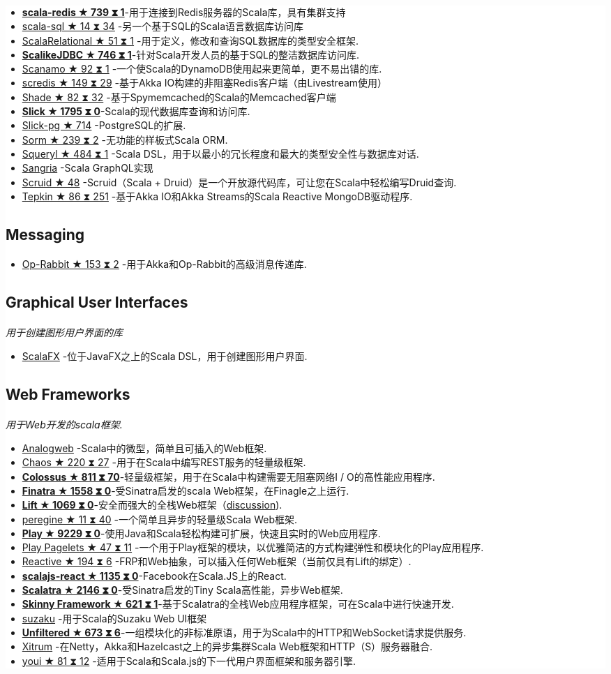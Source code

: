* **[scala-redis ★ 739 ⧗ 1](https://github.com/debasishg/scala-redis)**-用于连接到Redis服务器的Scala库，具有集群支持
* [scala-sql ★ 14 ⧗ 34](https://github.com/wangzaixiang/scala-sql) -另一个基于SQL的Scala语言数据库访问库
* [ScalaRelational ★ 51 ⧗ 1](https://github.com/outr/scalarelational) -用于定义，修改和查询SQL数据库的类型安全框架.
* **[ScalikeJDBC ★ 746 ⧗ 1](https://github.com/scalikejdbc/scalikejdbc)**-针对Scala开发人员的基于SQL的整洁数据库访问库.
* [Scanamo ★ 92 ⧗ 1](https://github.com/guardian/scanamo) -一个使Scala的DynamoDB使用起来更简单，更不易出错的库.
* [scredis ★ 149 ⧗ 29](https://github.com/Livestream/scredis) -基于Akka IO构建的非阻塞Redis客户端（由Livestream使用）
* [Shade ★ 82 ⧗ 32](https://github.com/alexandru/shade) -基于Spymemcached的Scala的Memcached客户端
* **[Slick ★ 1795 ⧗ 0](https://github.com/slick/slick)**-Scala的现代数据库查询和访问库.
* [Slick-pg ★ 714](https://github.com/tminglei/slick-pg) -PostgreSQL的扩展.
* [Sorm ★ 239 ⧗ 2](https://github.com/sorm/sorm) -无功能的样板式Scala ORM.
* [Squeryl ★ 484 ⧗ 1](https://github.com/squeryl/squeryl) -Scala DSL，用于以最小的冗长程度和最大的类型安全性与数据库对话.
* [Sangria](https://sangria-graphql.org/) -Scala GraphQL实现
* [Scruid ★ 48](https://github.com/ing-bank/scruid) -Scruid（Scala + Druid）是一个开放源代码库，可让您在Scala中轻松编写Druid查询.
* [Tepkin ★ 86 ⧗ 251](https://github.com/fehmicansaglam/tepkin) -基于Akka IO和Akka Streams的Scala Reactive MongoDB驱动程序.

## Messaging

* [Op-Rabbit ★ 153 ⧗ 2](https://github.com/SpinGo/op-rabbit) -用于Akka和Op-Rabbit的高级消息传递库.

## Graphical User Interfaces

*用于创建图形用户界面的库*

* [ScalaFX](http://www.scalafx.org/) -位于JavaFX之上的Scala DSL，用于创建图形用户界面.

## Web Frameworks

*用于Web开发的scala框架.*

* [Analogweb](https://github.com/analogweb/analogweb-scala) -Scala中的微型，简单且可插入的Web框架.
* [Chaos ★ 220 ⧗ 27](https://github.com/mesosphere/chaos) -用于在Scala中编写REST服务的轻量级框架.
* **[Colossus ★ 811 ⧗ 70](http://tumblr.github.io/colossus/)**-轻量级框架，用于在Scala中构建需要无阻塞网络I / O的高性能应用程序.
* **[Finatra ★ 1558 ⧗ 0](https://github.com/twitter/finatra)**-受Sinatra启发的scala Web框架，在Finagle之上运行.
* **[Lift ★ 1069 ⧗ 0](https://github.com/lift/framework)**-安全而强大的全栈Web框架（[discussion](https://github.com/lauris/awesome-scala/pull/19)).
* [peregine ★ 11 ⧗ 40](https://github.com/dvarelap/peregrine) -一个简单且异步的轻量级Scala Web框架.
* **[Play ★ 9229 ⧗ 0](https://github.com/playframework/playframework)**-使用Java和Scala轻松构建可扩展，快速且实时的Web应用程序.
* [Play Pagelets ★ 47 ⧗ 11](https://github.com/splink/pagelets) -一个用于Play框架的模块，以优雅简洁的方式构建弹性和模块化的Play应用程序.
* [Reactive ★ 194 ⧗ 6](https://github.com/nafg/reactive) -FRP和Web抽象，可以插入任何Web框架（当前仅具有Lift的绑定）.
* **[scalajs-react ★ 1135 ⧗ 0](https://github.com/japgolly/scalajs-react)**-Facebook在Scala.JS上的React.
* **[Scalatra ★ 2146 ⧗ 0](https://github.com/scalatra/scalatra)**-受Sinatra启发的Tiny Scala高性能，异步Web框架.
* **[Skinny Framework ★ 621 ⧗ 1](https://github.com/skinny-framework/skinny-framework)**-基于Scalatra的全栈Web应用程序框架，可在Scala中进行快速开发.
* [suzaku](https://github.com/suzaku-io/suzaku) -用于Scala的Suzaku Web UI框架
* **[Unfiltered ★ 673 ⧗ 6](https://github.com/unfiltered/unfiltered)**-一组模块化的非标准原语，用于为Scala中的HTTP和WebSocket请求提供服务.
* [Xitrum](http://xitrum-framework.github.io/) -在Netty，Akka和Hazelcast之上的异步集群Scala Web框架和HTTP（S）服务器融合.
* [youi ★ 81 ⧗ 12](https://github.com/outr/youi) -适用于Scala和Scala.js的下一代用户界面框架和服务器引擎.
